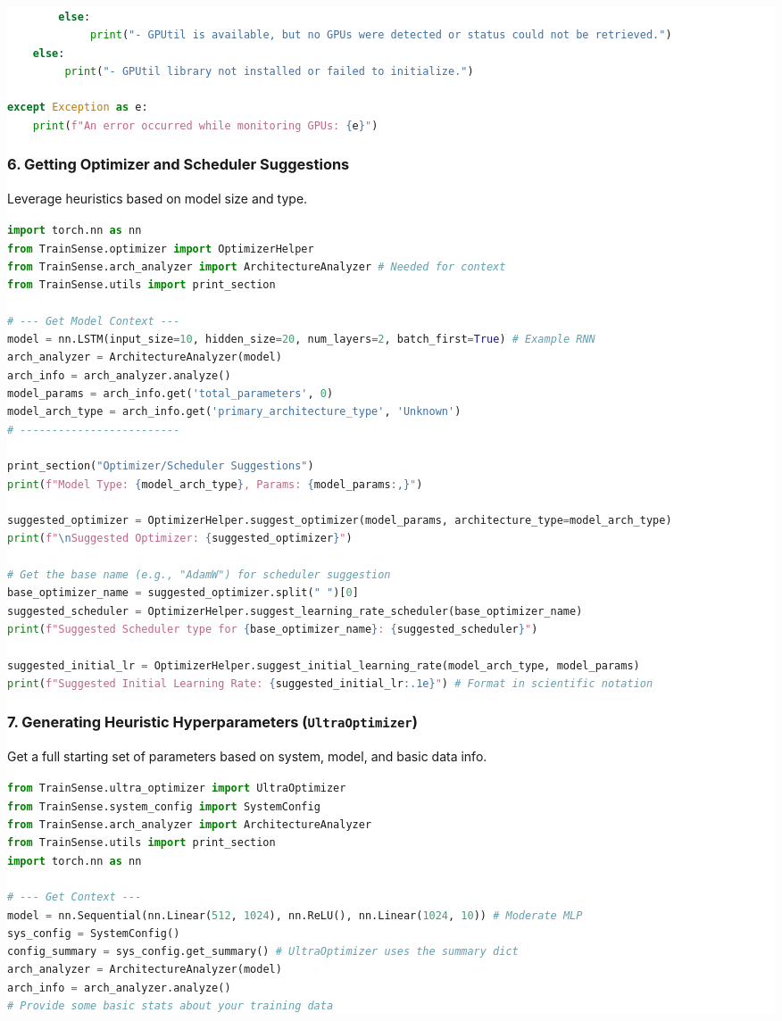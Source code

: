 ```python
        else:
             print("- GPUtil is available, but no GPUs were detected or status could not be retrieved.")
    else:
         print("- GPUtil library not installed or failed to initialize.")

except Exception as e:
    print(f"An error occurred while monitoring GPUs: {e}")

```

### 6. Getting Optimizer and Scheduler Suggestions

Leverage heuristics based on model size and type.

```python
import torch.nn as nn
from TrainSense.optimizer import OptimizerHelper
from TrainSense.arch_analyzer import ArchitectureAnalyzer # Needed for context
from TrainSense.utils import print_section

# --- Get Model Context ---
model = nn.LSTM(input_size=10, hidden_size=20, num_layers=2, batch_first=True) # Example RNN
arch_analyzer = ArchitectureAnalyzer(model)
arch_info = arch_analyzer.analyze()
model_params = arch_info.get('total_parameters', 0)
model_arch_type = arch_info.get('primary_architecture_type', 'Unknown')
# -------------------------

print_section("Optimizer/Scheduler Suggestions")
print(f"Model Type: {model_arch_type}, Params: {model_params:,}")

suggested_optimizer = OptimizerHelper.suggest_optimizer(model_params, architecture_type=model_arch_type)
print(f"\nSuggested Optimizer: {suggested_optimizer}")

# Get the base name (e.g., "AdamW") for scheduler suggestion
base_optimizer_name = suggested_optimizer.split(" ")[0]
suggested_scheduler = OptimizerHelper.suggest_learning_rate_scheduler(base_optimizer_name)
print(f"Suggested Scheduler type for {base_optimizer_name}: {suggested_scheduler}")

suggested_initial_lr = OptimizerHelper.suggest_initial_learning_rate(model_arch_type, model_params)
print(f"Suggested Initial Learning Rate: {suggested_initial_lr:.1e}") # Format in scientific notation
```

### 7. Generating Heuristic Hyperparameters (`UltraOptimizer`)

Get a full starting set of parameters based on system, model, and basic data info.

```python
from TrainSense.ultra_optimizer import UltraOptimizer
from TrainSense.system_config import SystemConfig
from TrainSense.arch_analyzer import ArchitectureAnalyzer
from TrainSense.utils import print_section
import torch.nn as nn

# --- Get Context ---
model = nn.Sequential(nn.Linear(512, 1024), nn.ReLU(), nn.Linear(1024, 10)) # Moderate MLP
sys_config = SystemConfig()
config_summary = sys_config.get_summary() # UltraOptimizer uses the summary dict
arch_analyzer = ArchitectureAnalyzer(model)
arch_info = arch_analyzer.analyze()
# Provide some basic stats about your training data
```